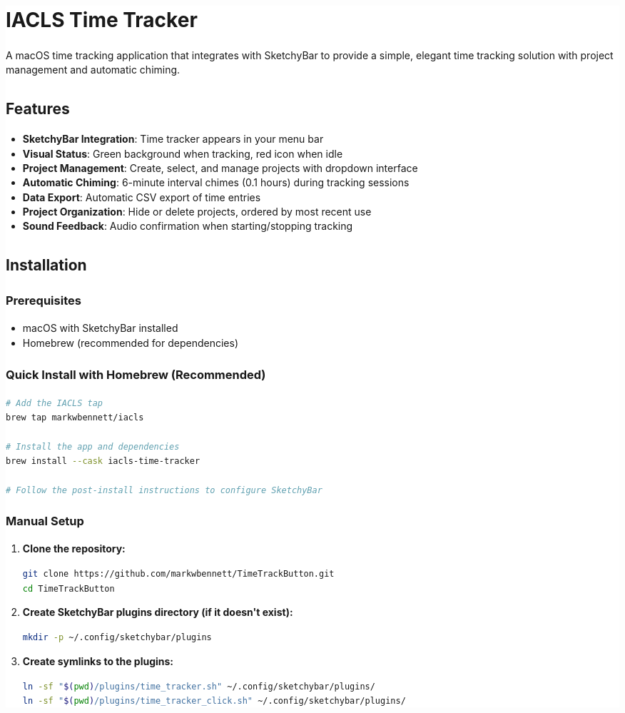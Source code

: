 # IACLS Time Tracker

A macOS time tracking application that integrates with SketchyBar to provide a simple, elegant time tracking solution with project management and automatic chiming.

## Features

- **SketchyBar Integration**: Time tracker appears in your menu bar
- **Visual Status**: Green background when tracking, red icon when idle
- **Project Management**: Create, select, and manage projects with dropdown interface
- **Automatic Chiming**: 6-minute interval chimes (0.1 hours) during tracking sessions
- **Data Export**: Automatic CSV export of time entries
- **Project Organization**: Hide or delete projects, ordered by most recent use
- **Sound Feedback**: Audio confirmation when starting/stopping tracking

## Installation

### Prerequisites

- macOS with SketchyBar installed
- Homebrew (recommended for dependencies)

### Quick Install with Homebrew (Recommended)

```bash
# Add the IACLS tap
brew tap markwbennett/iacls

# Install the app and dependencies
brew install --cask iacls-time-tracker

# Follow the post-install instructions to configure SketchyBar
```

### Manual Setup

1. **Clone the repository:**
   ```bash
   git clone https://github.com/markwbennett/TimeTrackButton.git
   cd TimeTrackButton
   ```

2. **Create SketchyBar plugins directory (if it doesn't exist):**
   ```bash
   mkdir -p ~/.config/sketchybar/plugins
   ```

3. **Create symlinks to the plugins:**
   ```bash
   ln -sf "$(pwd)/plugins/time_tracker.sh" ~/.config/sketchybar/plugins/
   ln -sf "$(pwd)/plugins/time_tracker_click.sh" ~/.config/sketchybar/plugins/
   ```
